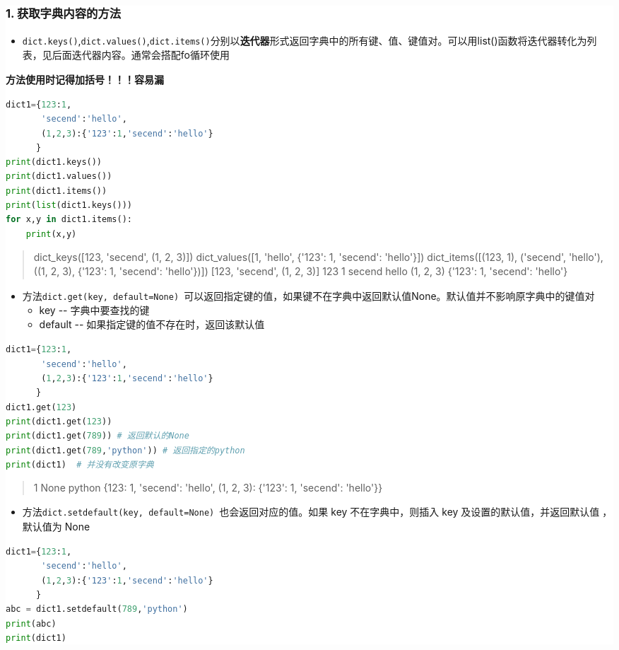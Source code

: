 ### 1. 获取字典内容的方法
* `dict.keys()`,`dict.values()`,`dict.items()`分别以**迭代器**形式返回字典中的所有键、值、键值对。可以用list()函数将迭代器转化为列表，见后面迭代器内容。通常会搭配fo循环使用

**方法使用时记得加括号！！！容易漏**


```python
dict1={123:1,
       'secend':'hello',
       (1,2,3):{'123':1,'secend':'hello'}
      }
print(dict1.keys())
print(dict1.values())
print(dict1.items())
print(list(dict1.keys()))
for x,y in dict1.items():
    print(x,y)
```

>dict_keys([123, 'secend', (1, 2, 3)])
>dict_values([1, 'hello', {'123': 1, 'secend': 'hello'}])
>dict_items([(123, 1), ('secend', 'hello'), ((1, 2, 3), {'123': 1, 'secend': 'hello'})])
>[123, 'secend', (1, 2, 3)]
>123 1
>secend hello
>(1, 2, 3) {'123': 1, 'secend': 'hello'}




* 方法`dict.get(key, default=None) `可以返回指定键的值，如果键不在字典中返回默认值None。默认值并不影响原字典中的键值对
    * key -- 字典中要查找的键  
    * default -- 如果指定键的值不存在时，返回该默认值


```python
dict1={123:1,
       'secend':'hello',
       (1,2,3):{'123':1,'secend':'hello'}
      }
dict1.get(123)
print(dict1.get(123))
print(dict1.get(789)) # 返回默认的None
print(dict1.get(789,'python')) # 返回指定的python
print(dict1)  # 并没有改变原字典
```

>1
>None
>python
>{123: 1, 'secend': 'hello', (1, 2, 3): {'123': 1, 'secend': 'hello'}}


* 方法`dict.setdefault(key, default=None) `也会返回对应的值。如果 key 不在字典中，则插入 key 及设置的默认值，并返回默认值 ，默认值为 None


```python
dict1={123:1,
       'secend':'hello',
       (1,2,3):{'123':1,'secend':'hello'}
      }
abc = dict1.setdefault(789,'python')
print(abc)
print(dict1)
```
